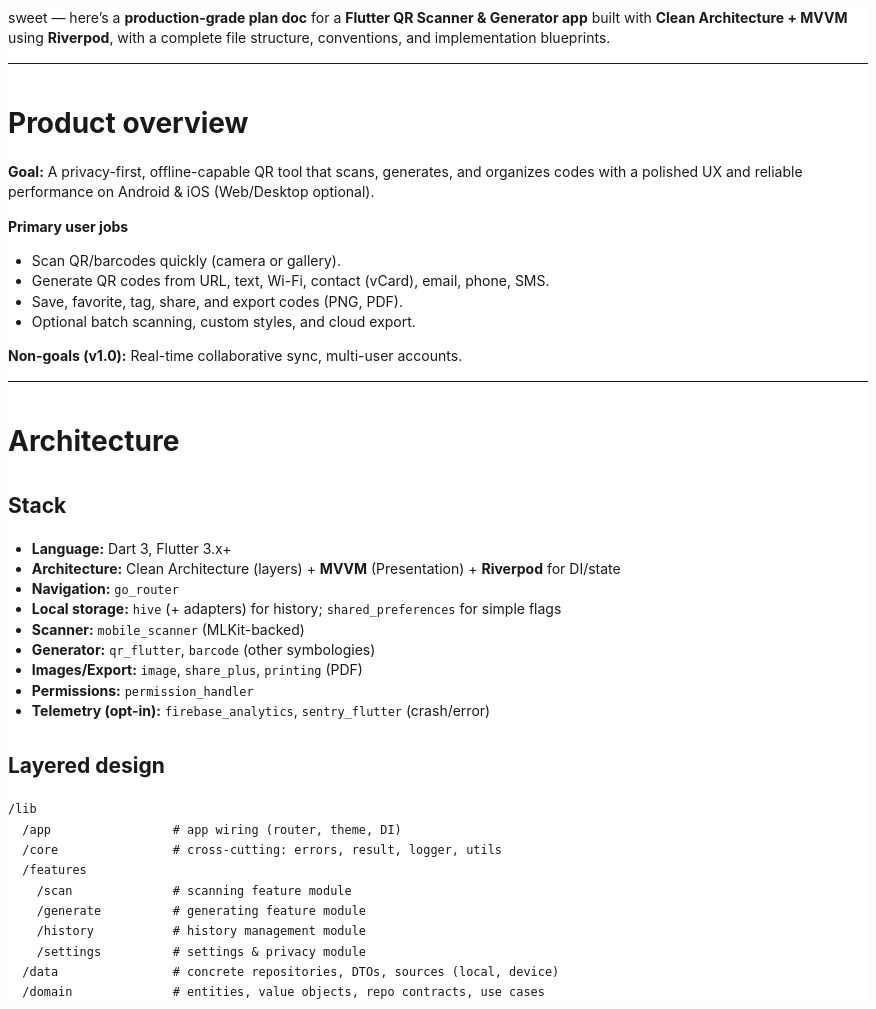 sweet — here’s a **production-grade plan doc** for a **Flutter QR Scanner & Generator app** built with **Clean Architecture + MVVM** using **Riverpod**, with a complete file structure, conventions, and implementation blueprints.

---

# Product overview

**Goal:** A privacy-first, offline-capable QR tool that scans, generates, and organizes codes with a polished UX and reliable performance on Android & iOS (Web/Desktop optional).

**Primary user jobs**

* Scan QR/barcodes quickly (camera or gallery).
* Generate QR codes from URL, text, Wi-Fi, contact (vCard), email, phone, SMS.
* Save, favorite, tag, share, and export codes (PNG, PDF).
* Optional batch scanning, custom styles, and cloud export.

**Non-goals (v1.0):** Real-time collaborative sync, multi-user accounts.

---

# Architecture

## Stack

* **Language:** Dart 3, Flutter 3.x+
* **Architecture:** Clean Architecture (layers) + **MVVM** (Presentation) + **Riverpod** for DI/state
* **Navigation:** `go_router`
* **Local storage:** `hive` (+ adapters) for history; `shared_preferences` for simple flags
* **Scanner:** `mobile_scanner` (MLKit-backed)
* **Generator:** `qr_flutter`, `barcode` (other symbologies)
* **Images/Export:** `image`, `share_plus`, `printing` (PDF)
* **Permissions:** `permission_handler`
* **Telemetry (opt-in):** `firebase_analytics`, `sentry_flutter` (crash/error)

## Layered design

```
/lib
  /app                 # app wiring (router, theme, DI)
  /core                # cross-cutting: errors, result, logger, utils
  /features
    /scan              # scanning feature module
    /generate          # generating feature module
    /history           # history management module
    /settings          # settings & privacy module
  /data                # concrete repositories, DTOs, sources (local, device)
  /domain              # entities, value objects, repo contracts, use cases
```
